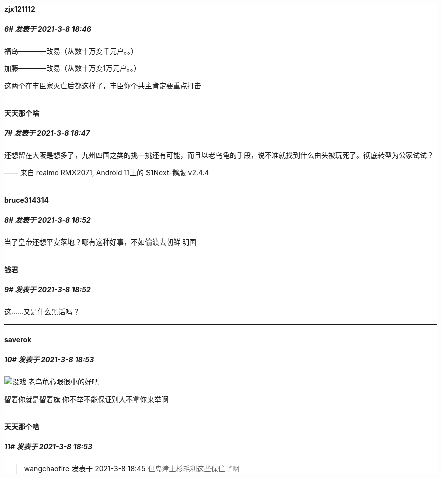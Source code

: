 ####  zjx121112  
##### 6#       发表于 2021-3-8 18:46


福岛————改易（从数十万变千元户。。）

加藤————改易（从数十万变1万元户。。）

这两个在丰臣家灭亡后都这样了，丰臣你个共主肯定要重点打击


*****

####  天天那个啥  
##### 7#       发表于 2021-3-8 18:47


还想留在大阪是想多了，九州四国之类的挑一挑还有可能，而且以老乌龟的手段，说不准就找到什么由头被玩死了。彻底转型为公家试试？

—— 来自 realme RMX2071, Android 11上的 [S1Next-鹅版](https://github.com/ykrank/S1-Next/releases) v2.4.4


*****

####  bruce314314  
##### 8#       发表于 2021-3-8 18:52


当了皇帝还想平安落地？哪有这种好事，不如偷渡去朝鲜 明国


*****

####  钱君  
##### 9#       发表于 2021-3-8 18:52


这……又是什么黑话吗？


*****

####  saverok  
##### 10#       发表于 2021-3-8 18:53


<img src="https://static.saraba1st.com/image/smiley/face2017/067.png" referrerpolicy="no-referrer">没戏 老乌龟心眼很小的好吧

留着你就是留着旗 你不举不能保证别人不拿你来举啊


*****

####  天天那个啥  
##### 11#       发表于 2021-3-8 18:53


<blockquote><a href="httphttps://bbs.saraba1st.com/2b/forum.php?mod=redirect&amp;goto=findpost&amp;pid=50554356&amp;ptid=1991985" target="_blank">wangchaofire 发表于 2021-3-8 18:45</a>
但岛津上杉毛利这些保住了啊
